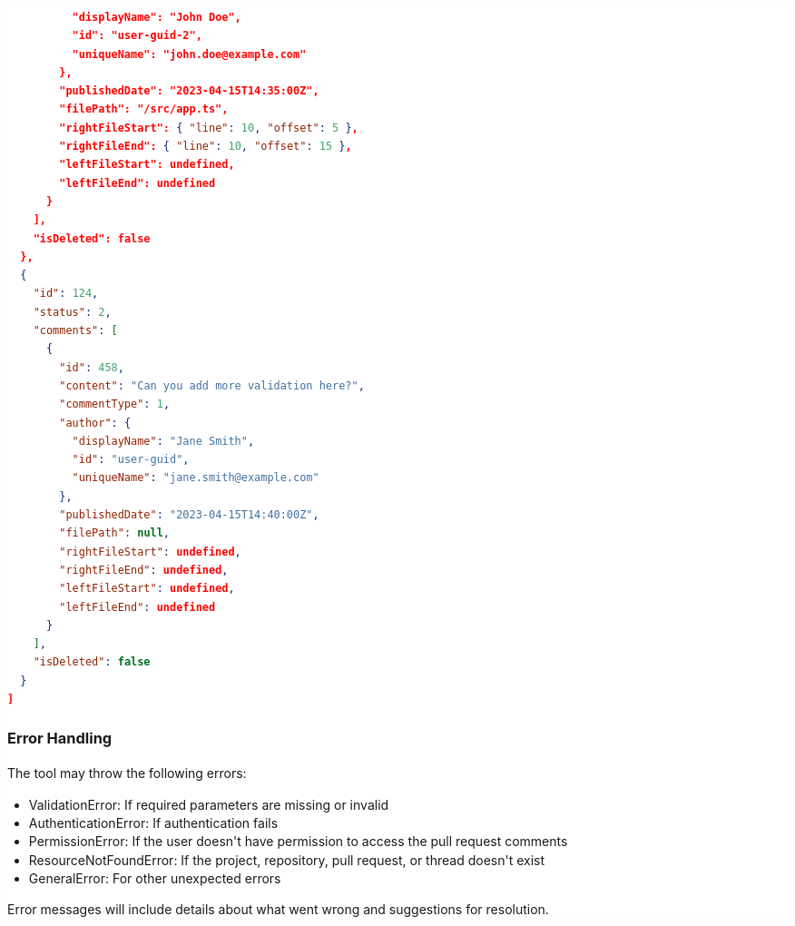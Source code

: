 ```json
          "displayName": "John Doe",
          "id": "user-guid-2",
          "uniqueName": "john.doe@example.com"
        },
        "publishedDate": "2023-04-15T14:35:00Z",
        "filePath": "/src/app.ts",
        "rightFileStart": { "line": 10, "offset": 5 },
        "rightFileEnd": { "line": 10, "offset": 15 },
        "leftFileStart": undefined,
        "leftFileEnd": undefined
      }
    ],
    "isDeleted": false
  },
  {
    "id": 124,
    "status": 2,
    "comments": [
      {
        "id": 458,
        "content": "Can you add more validation here?",
        "commentType": 1,
        "author": {
          "displayName": "Jane Smith",
          "id": "user-guid",
          "uniqueName": "jane.smith@example.com"
        },
        "publishedDate": "2023-04-15T14:40:00Z",
        "filePath": null,
        "rightFileStart": undefined,
        "rightFileEnd": undefined,
        "leftFileStart": undefined,
        "leftFileEnd": undefined
      }
    ],
    "isDeleted": false
  }
]
```

### Error Handling

The tool may throw the following errors:

- ValidationError: If required parameters are missing or invalid
- AuthenticationError: If authentication fails
- PermissionError: If the user doesn't have permission to access the pull request comments
- ResourceNotFoundError: If the project, repository, pull request, or thread doesn't exist
- GeneralError: For other unexpected errors

Error messages will include details about what went wrong and suggestions for resolution.
